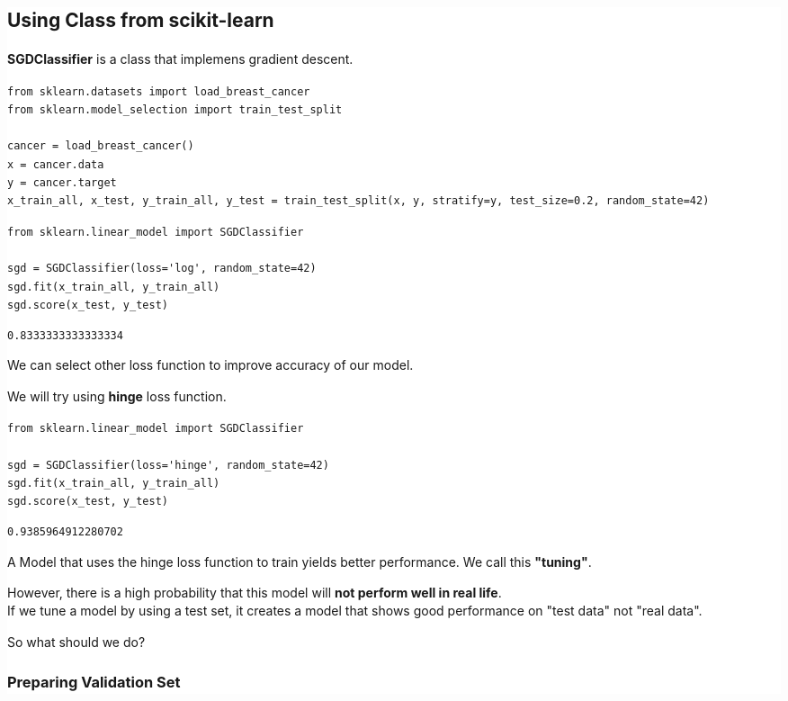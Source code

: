 ## **Using Class from scikit-learn**

**SGDClassifier** is a class that implemens gradient descent.


```
from sklearn.datasets import load_breast_cancer
from sklearn.model_selection import train_test_split

cancer = load_breast_cancer()
x = cancer.data
y = cancer.target
x_train_all, x_test, y_train_all, y_test = train_test_split(x, y, stratify=y, test_size=0.2, random_state=42)
```


```
from sklearn.linear_model import SGDClassifier

sgd = SGDClassifier(loss='log', random_state=42)
sgd.fit(x_train_all, y_train_all)
sgd.score(x_test, y_test)
```




    0.8333333333333334



We can select other loss function to improve accuracy of our model.

We will try using **hinge** loss function.


```
from sklearn.linear_model import SGDClassifier

sgd = SGDClassifier(loss='hinge', random_state=42)
sgd.fit(x_train_all, y_train_all)
sgd.score(x_test, y_test)
```




    0.9385964912280702



A Model that uses the hinge loss function to train yields better performance. We call this **"tuning"**.

However, there is a high probability that this model will **not perform well in real life**.<br>If we tune a model by using a test set, it creates a model that shows good performance on "test data" not "real data".

So what should we do?

### **Preparing Validation Set**
